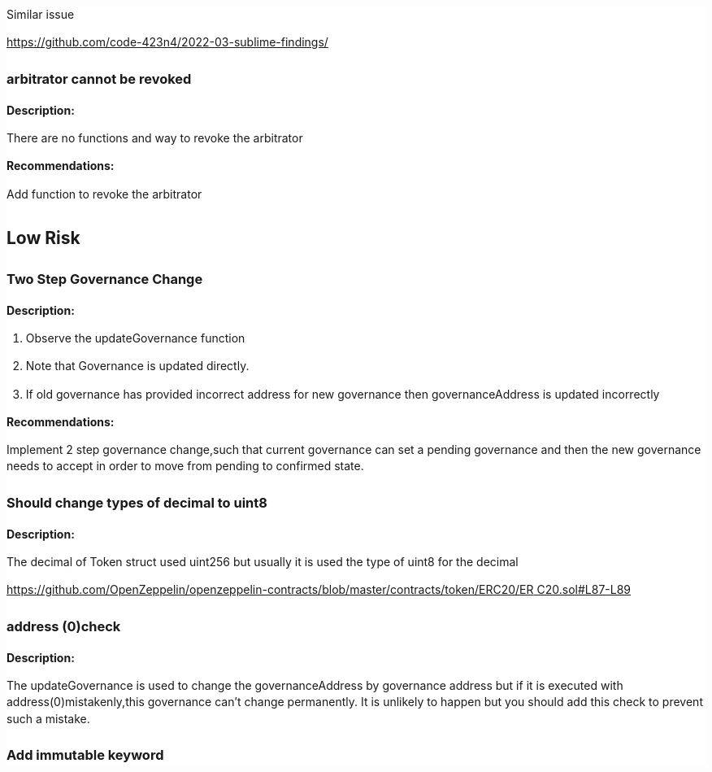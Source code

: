 Similar issue

<https://github.com/code-423n4/2022-03-sublime-findings/>



### arbitrator cannot be revoked

**Description:** 

There are no functions and way to revoke the arbitrator

**Recommendations:** 

Add function to revoke the arbitrator



## Low Risk

### Two Step Governance Change

**Description:**

1. Observe the updateGovernance function

2. Note that Governance is updated directly.
3. If old governance has provided incorrect address for new governance then governanceAddress is updated incorrectly

**Recommendations:**

Implement 2 step governance change,such that current governance can set a pending governance and then the new governance needs to accept in order to move from pending to confirmed state.



### Should change types of decimal to uint8

**Description:** 

The decimal of Token struct used uint256 but usually it is used the type of uint8 for the decimal

[https://github.com/OpenZeppelin/openzeppelin-contracts/blob/master/contracts/token/ERC20/ER C20.sol#L87-L89](https://github.com/OpenZeppelin/openzeppelin-contracts/blob/master/contracts/token/ERC20/ERC20.sol#L87-L89)



### address (0)check

**Description:**

The updateGovernance is used to change the governanceAddress by governance address but if it is executed with address(0)mistakenly,this governance can’t change permanently. It is unlikely to happen but you should add this check to prevent such a mistake.



### Add immutable keyword
